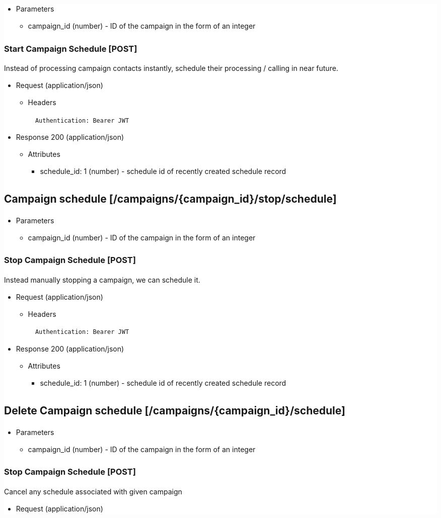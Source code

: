+ Parameters

    + campaign_id (number) - ID of the campaign in the form of an integer


### Start Campaign Schedule [POST]

Instead of processing campaign contacts instantly, schedule their processing / calling in near future.

+ Request (application/json)

    + Headers

            Authentication: Bearer JWT

+ Response 200 (application/json)

    + Attributes
               
        + schedule_id: 1 (number) - schedule id of recently created schedule record
            

## Campaign schedule [/campaigns/{campaign_id}/stop/schedule]

+ Parameters

    + campaign_id (number) - ID of the campaign in the form of an integer


### Stop Campaign Schedule [POST]

Instead manually stopping a campaign, we can schedule it.

+ Request (application/json)

    + Headers

            Authentication: Bearer JWT

+ Response 200 (application/json)

    + Attributes
        
        + schedule_id: 1 (number) - schedule id of recently created schedule record

## Delete Campaign schedule [/campaigns/{campaign_id}/schedule]

+ Parameters

    + campaign_id (number) - ID of the campaign in the form of an integer


### Stop Campaign Schedule [POST]

Cancel any schedule associated with given campaign

+ Request (application/json)
